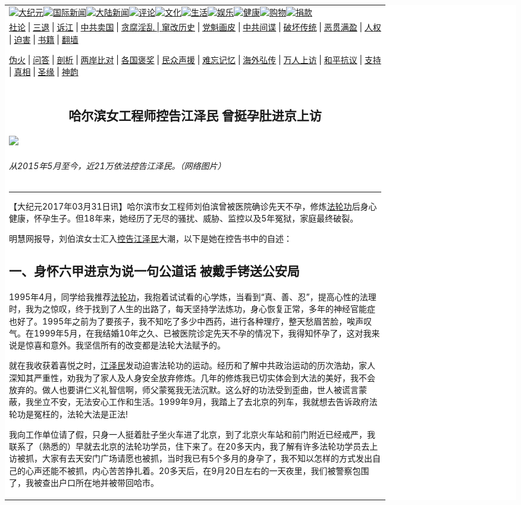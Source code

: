 <a name="1" id="1" target="_blank"></a><span id="1"></span>
<table border="0"><tr><td colspan="2" VALIGN=TOP><a href="https://github.com/woywz155/djy/blob/master/gb/nsc413.md#1"><img src="https://raw.githubusercontent.com/woywz155/www/master/t/djy/1.jpg" title="大纪元"></a><a href="https://github.com/woywz155/djy/blob/master/gb/n24hr.md#1"><img src="https://raw.githubusercontent.com/woywz155/www/master/t/djy/3.jpg" title="国际新闻"></a><a href="https://github.com/woywz155/djy/blob/master/gb/nsc413.md#1"><img src="https://raw.githubusercontent.com/woywz155/www/master/t/djy/4.jpg" title="大陆新闻"></a><a href="https://github.com/woywz155/djy/blob/master/gb/news392.md#1"><img src="https://raw.githubusercontent.com/woywz155/www/master/t/djy/5.jpg" title="评论"></a><a href="https://github.com/woywz155/djy/blob/master/gb/news2007.md#1"><img src="https://raw.githubusercontent.com/woywz155/www/master/t/djy/6.jpg" title="文化"></a><a href="https://github.com/woywz155/djy/blob/master/gb/news2008.md#1"><img src="https://raw.githubusercontent.com/woywz155/www/master/t/djy/7.jpg" title="生活"></a><a href="https://github.com/woywz155/djy/blob/master/gb/ncyule.md#1"><img src="https://raw.githubusercontent.com/woywz155/www/master/t/djy/8.jpg" title="娱乐"></a><a href="https://github.com/woywz155/djy/blob/master/gb/nsc1002.md#1"><img src="https://raw.githubusercontent.com/woywz155/www/master/t/djy/9.jpg" title="健康"><a href="https://www.youlucky.com"><img src="https://raw.githubusercontent.com/woywz155/www/master/t/djy/10.jpg" title="购物"></a><a href="https://www.supportepoch.org/donation?utm_medium=epochtimes&utm_source=referral&utm_campaign=donate_button_djyhomepage"><img src="https://raw.githubusercontent.com/woywz155/www/master/t/djy/12.jpg" title="捐款"></a></td></tr>
<tr><td colspan="2" VALIGN=TOP><a target="_blank" href="https://git.io/fjCRf">社论</a> | <a target="_blank" href="https://github.com/woywz155/djy/blob/master/gb/nf5657.md#1">三退</a> | <a target="_blank" href="https://github.com/woywz155/djy/blob/master/gb/nf6123.md#1">诉江</a> | <a target="_blank" href="https://github.com/woywz155/djy/blob/master/gb/nf1176117.md#1">中共卖国</a> | <a target="_blank" href="https://github.com/woywz155/djy/blob/master/gb/nf5773.md#1">贪腐淫乱 | <a target="_blank" href="https://github.com/woywz155/djy/blob/master/gb/nf1176115.md#1">窜改历史</a> | <a target="_blank" href="https://github.com/woywz155/djy/blob/master/gb/nf1176107.md#1">党魁画皮</a> | <a target="_blank" href="https://github.com/woywz155/djy/blob/master/gb/nf1320400.md#1">中共间谍</a> | <a target="_blank" href="https://github.com/woywz155/djy/blob/master/gb/nf1176114.md#1">破坏传统</a> | <a target="_blank" href="https://github.com/woywz155/djy/blob/master/gb/nf5287.md#1">恶贯满盈</a> | <a target="_blank" href="https://github.com/woywz155/djy/blob/master/gb/ncid278.md#1">人权</a> | <a target="_blank" href="https://github.com/woywz155/djy/blob/master/gb/nf1176111.md#1">迫害</a> | <a target="_blank" href="https://github.com/woywz155/djy/blob/master/gb/nf1235328.md#1">书籍</a> | <a target="_blank" href="https://github.com/woywz155/www/blob/master/README.md?zsrh#1">翻墙</a></p><p><a target="_blank" href="https://github.com/woywz155/djy/blob/master/gb/nf5562.md#1">伪火</a> | <a target="_blank" href="https://github.com/woywz155/djy/blob/master/gb/nf4378.md#1">问答</a> | <a target="_blank" href="https://github.com/woywz155/djy/blob/master/gb/nf5792.md#1">剖析</a> | <a target="_blank" href="https://github.com/woywz155/djy/blob/master/gb/nf5735.md#1">两岸比对</a> | <a target="_blank" href="https://github.com/woywz155/djy/blob/master/gb/nf6119.md#1">各国褒奖</a> | <a target="_blank" href="https://github.com/woywz155/djy/blob/master/gb/nf6120.md#1">民众声援</a> | <a target="_blank" href="https://github.com/woywz155/djy/blob/master/gb/nf1188594.md#1">难忘记忆</a> | <a target="_blank" href="https://github.com/woywz155/djy/blob/master/gb/nf3180.md#1">海外弘传</a> | <a target="_blank" href="https://github.com/woywz155/djy/blob/master/gb/nf5410.md#1">万人上访</a> | <a target="_blank" href="https://github.com/woywz155/ntdtv/blob/master/gb/prog1530_1.md#1">和平抗议</a> | <a target="_blank" href="https://github.com/woywz155/djy/blob/master/gb/nf4386.md#1">支持</a> | <a target="_blank" href="https://github.com/woywz155/djy/blob/master/gb/nf4389.md#1">真相</a> | <a target="_blank" href="https://github.com/woywz155/djy/blob/master/gb/nf5790.md#1">圣缘</a> | <a target="_blank" href="https://github.com/woywz155/djy/blob/master/gb/nf4786.md#1">神韵</a></td></tr>
<tr><td VALIGN=TOP width="626"><h2 align=center>哈尔滨女工程师控告江泽民 曾挺孕肚进京上访</h2>
<img src="http://i.epochtimes.com/assets/uploads/2017/03/1-176.jpg" />
<h6>从2015年5月至今，近21万依法控告江泽民。（网络图片）
</h6>
<hr>
<p>【大纪元2017年03月31日讯】哈尔滨市女工程师刘伯滨曾被医院确诊先天不孕，修炼<a href="https://github.com/woywz155/djy/blob/master/gb/tag/%E6%B3%95%E8%BD%AE%E5%8A%9F.md">法轮功</a>后身心健康，怀孕生子。但18年来，她经历了无尽的骚扰、威胁、监控以及5年冤狱，家庭最终破裂。</p>
<p>明慧网报导，刘伯滨女士汇入<a href="https://github.com/woywz155/djy/blob/master/gb/tag/%E6%8E%A7%E5%91%8A.md">控告</a><a href="https://github.com/woywz155/djy/blob/master/gb/tag/%E6%B1%9F%E6%B3%BD%E6%B0%91.md">江泽民</a>大潮，以下是她在控告书中的自述：</p>
<h2>一、身怀六甲进京为说一句公道话 被戴手铐送公安局</h2>
<p>1995年4月，同学给我推荐<a href="https://github.com/woywz155/djy/blob/master/gb/tag/%E6%B3%95%E8%BD%AE%E5%8A%9F.md">法轮功</a>，我抱着试试看的心学炼，当看到“真、善、忍”，提高心性的法理时，我为之惊叹，终于找到了人生的出路了，每天坚持学法炼功，身心恢复正常，多年的神经官能症也好了。1995年之前为了要孩子，我不知吃了多少中西药，进行各种理疗，整天愁眉苦脸，唉声叹气。在1999年5月，在我结婚10年之久、已被医院诊定先天不孕的情况下，我得知怀孕了，这对我来说是惊喜和意外。我坚信所有的改变都是法轮大法赋予的。</p>
<p>就在我收获着喜悦之时，<a href="https://github.com/woywz155/djy/blob/master/gb/tag/%E6%B1%9F%E6%B3%BD%E6%B0%91.md">江泽民</a>发动迫害法轮功的运动。经历和了解中共政治运动的历次浩劫，家人深知其严重性，劝我为了家人及人身安全放弃修炼。几年的修炼我已切实体会到大法的美好，我不会放弃的。做人也要讲仁义礼智信啊，师父蒙冤我无法沉默。这么好的功法受到歪曲，世人被谎言蒙蔽，我坐立不安，无法安心工作和生活。1999年9月，我踏上了去北京的列车，我就想去告诉政府法轮功是冤枉的，法轮大法是正法!</p>
<p>我向工作单位请了假，只身一人挺着肚子坐火车进了北京，到了北京火车站和前门附近已经戒严，我联系了（熟悉的）早就去北京的法轮功学员，住下来了。在20多天内，我了解有许多法轮功学员去上访被抓，大家有去天安门广场请愿也被抓，当时我已有5个多月的身孕了，我不知以怎样的方式发出自己的心声还能不被抓，内心苦苦挣扎着。20多天后，在9月20日左右的一天夜里，我们被警察包围了，我被查出户口所在地并被带回哈市。</p>